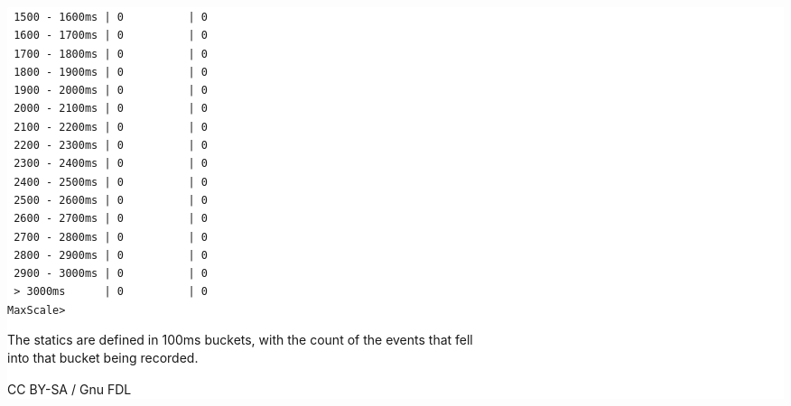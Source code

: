 ```
 1500 - 1600ms | 0          | 0
 1600 - 1700ms | 0          | 0
 1700 - 1800ms | 0          | 0
 1800 - 1900ms | 0          | 0
 1900 - 2000ms | 0          | 0
 2000 - 2100ms | 0          | 0
 2100 - 2200ms | 0          | 0
 2200 - 2300ms | 0          | 0
 2300 - 2400ms | 0          | 0
 2400 - 2500ms | 0          | 0
 2500 - 2600ms | 0          | 0
 2600 - 2700ms | 0          | 0
 2700 - 2800ms | 0          | 0
 2800 - 2900ms | 0          | 0
 2900 - 3000ms | 0          | 0
 > 3000ms      | 0          | 0
MaxScale>
```

The statics are defined in 100ms buckets, with the count of the events that fell\
into that bucket being recorded.

CC BY-SA / Gnu FDL
